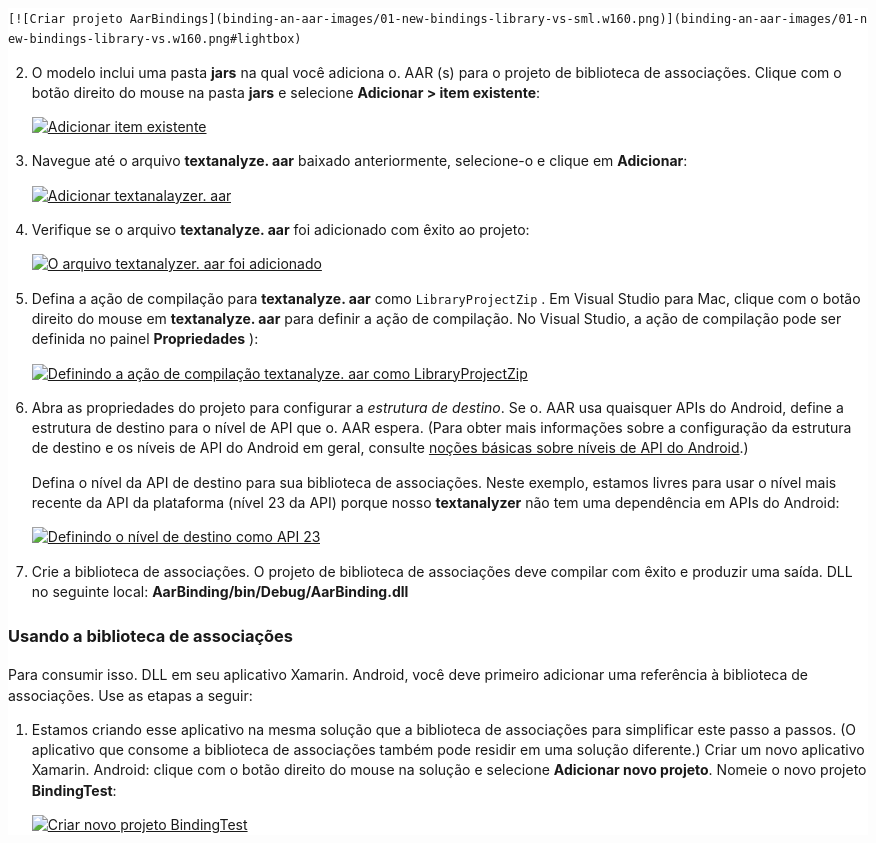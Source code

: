     [![Criar projeto AarBindings](binding-an-aar-images/01-new-bindings-library-vs-sml.w160.png)](binding-an-aar-images/01-new-bindings-library-vs.w160.png#lightbox)

2. O modelo inclui uma pasta **jars** na qual você adiciona o. AAR (s) para o projeto de biblioteca de associações. Clique com o botão direito do mouse na pasta **jars** e selecione **Adicionar > item existente**:

    [![Adicionar item existente](binding-an-aar-images/02-add-existing-item-vs-sml.png)](binding-an-aar-images/02-add-existing-item-vs.png#lightbox)

3. Navegue até o arquivo **textanalyze. aar** baixado anteriormente, selecione-o e clique em **Adicionar**:

    [![Adicionar textanalayzer. aar](binding-an-aar-images/03-select-aar-file-vs-sml.png)](binding-an-aar-images/03-select-aar-file-vs.png#lightbox)

4. Verifique se o arquivo **textanalyze. aar** foi adicionado com êxito ao projeto:

    [![O arquivo textanalyzer. aar foi adicionado](binding-an-aar-images/04-aar-added-vs-sml.png)](binding-an-aar-images/04-aar-added-vs.png#lightbox)

5. Defina a ação de compilação para **textanalyze. aar** como `LibraryProjectZip` . Em Visual Studio para Mac, clique com o botão direito do mouse em **textanalyze. aar** para definir a ação de compilação. No Visual Studio, a ação de compilação pode ser definida no painel **Propriedades** ):

    [![Definindo a ação de compilação textanalyze. aar como LibraryProjectZip](binding-an-aar-images/05-embedded-aar-vs-sml.png)](binding-an-aar-images/05-embedded-aar-vs.png#lightbox)

6. Abra as propriedades do projeto para configurar a *estrutura de destino*. Se o. AAR usa quaisquer APIs do Android, define a estrutura de destino para o nível de API que o. AAR espera. (Para obter mais informações sobre a configuração da estrutura de destino e os níveis de API do Android em geral, consulte [noções básicas sobre níveis de API do Android](~/android/app-fundamentals/android-api-levels.md).)

    Defina o nível da API de destino para sua biblioteca de associações. Neste exemplo, estamos livres para usar o nível mais recente da API da plataforma (nível 23 da API) porque nosso **textanalyzer** não tem uma dependência em APIs do Android:

    [![Definindo o nível de destino como API 23](binding-an-aar-images/06-set-target-framework-vs-sml.png)](binding-an-aar-images/06-set-target-framework-vs.png#lightbox)

7. Crie a biblioteca de associações. O projeto de biblioteca de associações deve compilar com êxito e produzir uma saída. DLL no seguinte local: **AarBinding/bin/Debug/AarBinding.dll**

### <a name="using-the-bindings-library"></a>Usando a biblioteca de associações

Para consumir isso. DLL em seu aplicativo Xamarin. Android, você deve primeiro adicionar uma referência à biblioteca de associações. Use as etapas a seguir:

1. Estamos criando esse aplicativo na mesma solução que a biblioteca de associações para simplificar este passo a passos. (O aplicativo que consome a biblioteca de associações também pode residir em uma solução diferente.) Criar um novo aplicativo Xamarin. Android: clique com o botão direito do mouse na solução e selecione **Adicionar novo projeto**. Nomeie o novo projeto **BindingTest**:

    [![Criar novo projeto BindingTest](binding-an-aar-images/07-add-new-project-vs-sml.w157.png)](binding-an-aar-images/07-add-new-project-vs.w157.png#lightbox)
